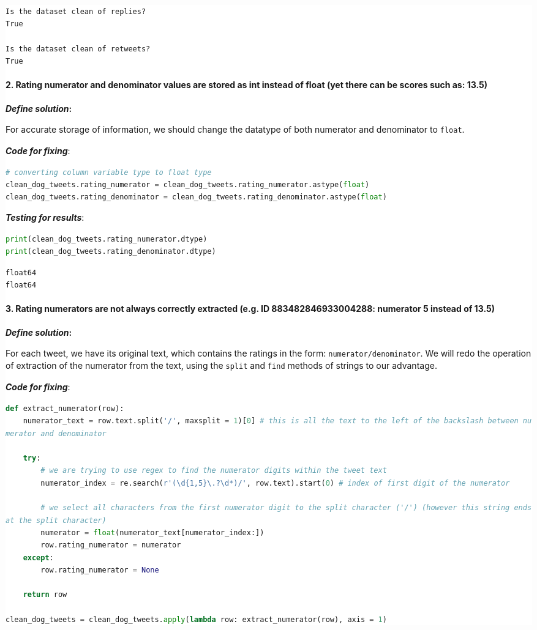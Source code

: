     Is the dataset clean of replies?
    True
    
    Is the dataset clean of retweets?
    True
    

#### 2. Rating numerator and denominator values are stored as int instead of float (yet there can be scores such as: 13.5)

__*Define solution*:__

For accurate storage of information, we should change the datatype of both numerator and denominator to `float`.

__*Code for fixing*__:


```python
# converting column variable type to float type
clean_dog_tweets.rating_numerator = clean_dog_tweets.rating_numerator.astype(float)
clean_dog_tweets.rating_denominator = clean_dog_tweets.rating_denominator.astype(float)
```

__*Testing for results*__:


```python
print(clean_dog_tweets.rating_numerator.dtype)
print(clean_dog_tweets.rating_denominator.dtype)
```

    float64
    float64
    

#### 3. Rating numerators are not always correctly extracted (e.g. ID 883482846933004288: numerator 5 instead of 13.5)

__*Define solution*:__

For each tweet, we have its original text, which contains the ratings in the form: `numerator/denominator`. We will redo the operation of extraction of the numerator from the text, using the `split` and `find` methods of strings to our advantage.

__*Code for fixing*__:


```python
def extract_numerator(row):
    numerator_text = row.text.split('/', maxsplit = 1)[0] # this is all the text to the left of the backslash between numerator and denominator

    try:
        # we are trying to use regex to find the numerator digits within the tweet text
        numerator_index = re.search(r'(\d{1,5}\.?\d*)/', row.text).start(0) # index of first digit of the numerator
        
        # we select all characters from the first numerator digit to the split character ('/') (however this string ends at the split character)
        numerator = float(numerator_text[numerator_index:])
        row.rating_numerator = numerator
    except:
        row.rating_numerator = None
    
    return row

clean_dog_tweets = clean_dog_tweets.apply(lambda row: extract_numerator(row), axis = 1)
```
